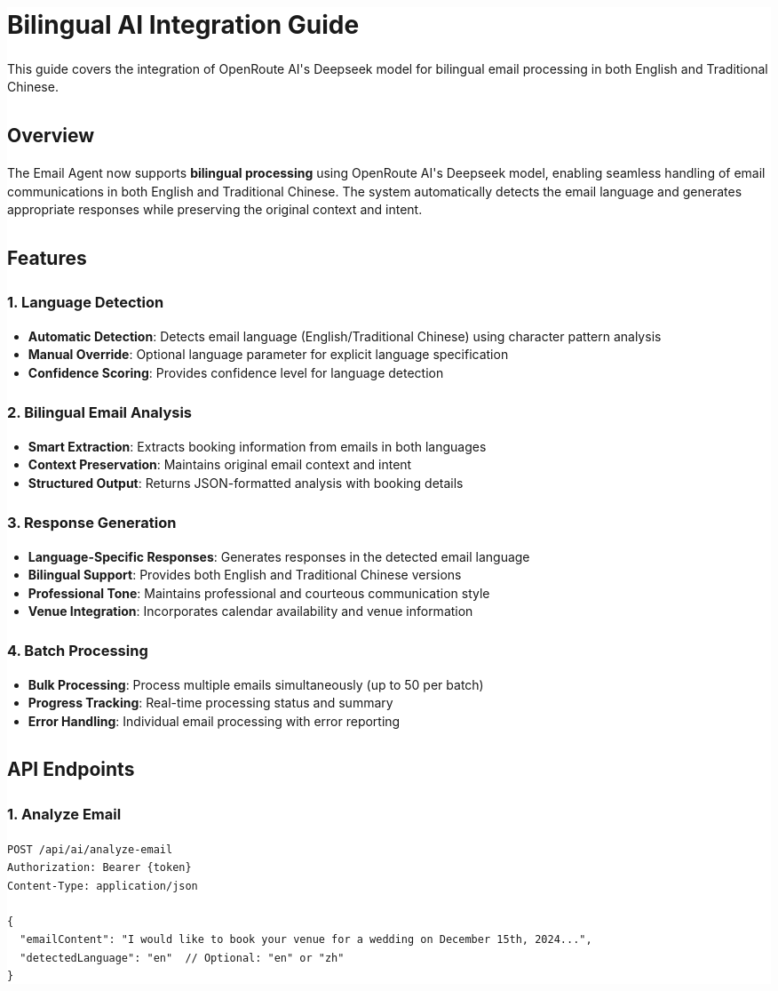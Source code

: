 # Bilingual AI Integration Guide

This guide covers the integration of OpenRoute AI's Deepseek model for bilingual email processing in both English and Traditional Chinese.

## Overview

The Email Agent now supports **bilingual processing** using OpenRoute AI's Deepseek model, enabling seamless handling of email communications in both English and Traditional Chinese. The system automatically detects the email language and generates appropriate responses while preserving the original context and intent.

## Features

### 1. Language Detection
- **Automatic Detection**: Detects email language (English/Traditional Chinese) using character pattern analysis
- **Manual Override**: Optional language parameter for explicit language specification
- **Confidence Scoring**: Provides confidence level for language detection

### 2. Bilingual Email Analysis
- **Smart Extraction**: Extracts booking information from emails in both languages
- **Context Preservation**: Maintains original email context and intent
- **Structured Output**: Returns JSON-formatted analysis with booking details

### 3. Response Generation
- **Language-Specific Responses**: Generates responses in the detected email language
- **Bilingual Support**: Provides both English and Traditional Chinese versions
- **Professional Tone**: Maintains professional and courteous communication style
- **Venue Integration**: Incorporates calendar availability and venue information

### 4. Batch Processing
- **Bulk Processing**: Process multiple emails simultaneously (up to 50 per batch)
- **Progress Tracking**: Real-time processing status and summary
- **Error Handling**: Individual email processing with error reporting

## API Endpoints

### 1. Analyze Email
```http
POST /api/ai/analyze-email
Authorization: Bearer {token}
Content-Type: application/json

{
  "emailContent": "I would like to book your venue for a wedding on December 15th, 2024...",
  "detectedLanguage": "en"  // Optional: "en" or "zh"
}
```
